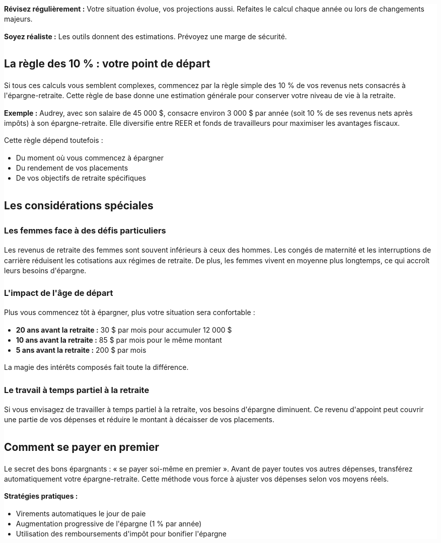 **Révisez régulièrement :** Votre situation évolue, vos projections aussi. Refaites le calcul chaque année ou lors de changements majeurs.

**Soyez réaliste :** Les outils donnent des estimations. Prévoyez une marge de sécurité.

## La règle des 10 % : votre point de départ

Si tous ces calculs vous semblent complexes, commencez par la règle simple des 10 % de vos revenus nets consacrés à l'épargne-retraite. Cette règle de base donne une estimation générale pour conserver votre niveau de vie à la retraite.

**Exemple :** Audrey, avec son salaire de 45 000 $, consacre environ 3 000 $ par année (soit 10 % de ses revenus nets après impôts) à son épargne-retraite. Elle diversifie entre REER et fonds de travailleurs pour maximiser les avantages fiscaux.

Cette règle dépend toutefois :
- Du moment où vous commencez à épargner
- Du rendement de vos placements
- De vos objectifs de retraite spécifiques

## Les considérations spéciales

### Les femmes face à des défis particuliers

Les revenus de retraite des femmes sont souvent inférieurs à ceux des hommes. Les congés de maternité et les interruptions de carrière réduisent les cotisations aux régimes de retraite. De plus, les femmes vivent en moyenne plus longtemps, ce qui accroît leurs besoins d'épargne.

### L'impact de l'âge de départ

Plus vous commencez tôt à épargner, plus votre situation sera confortable :
- **20 ans avant la retraite :** 30 $ par mois pour accumuler 12 000 $
- **10 ans avant la retraite :** 85 $ par mois pour le même montant  
- **5 ans avant la retraite :** 200 $ par mois

La magie des intérêts composés fait toute la différence.

### Le travail à temps partiel à la retraite

Si vous envisagez de travailler à temps partiel à la retraite, vos besoins d'épargne diminuent. Ce revenu d'appoint peut couvrir une partie de vos dépenses et réduire le montant à décaisser de vos placements.

## Comment se payer en premier

Le secret des bons épargnants : « se payer soi-même en premier ». Avant de payer toutes vos autres dépenses, transférez automatiquement votre épargne-retraite. Cette méthode vous force à ajuster vos dépenses selon vos moyens réels.

**Stratégies pratiques :**
- Virements automatiques le jour de paie
- Augmentation progressive de l'épargne (1 % par année)
- Utilisation des remboursements d'impôt pour bonifier l'épargne
